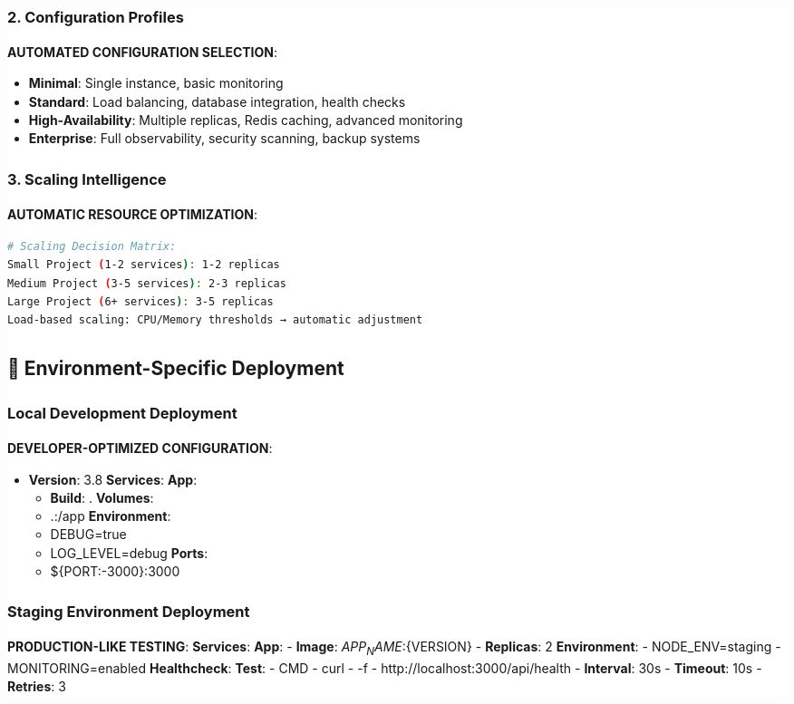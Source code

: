 ### **2. Configuration Profiles**
**AUTOMATED CONFIGURATION SELECTION**:
- **Minimal**: Single instance, basic monitoring
- **Standard**: Load balancing, database integration, health checks
- **High-Availability**: Multiple replicas, Redis caching, advanced monitoring
- **Enterprise**: Full observability, security scanning, backup systems

### **3. Scaling Intelligence**
**AUTOMATIC RESOURCE OPTIMIZATION**:
```bash
# Scaling Decision Matrix:
Small Project (1-2 services): 1-2 replicas
Medium Project (3-5 services): 2-3 replicas  
Large Project (6+ services): 3-5 replicas
Load-based scaling: CPU/Memory thresholds → automatic adjustment
```

## 🚨 Environment-Specific Deployment

### **Local Development Deployment**
**DEVELOPER-OPTIMIZED CONFIGURATION**:
- **Version**: 3.8
**Services**:
  **App**:
    - **Build**: .
    **Volumes**:
    - .:/app
    **Environment**:
    - DEBUG=true
    - LOG_LEVEL=debug
    **Ports**:
    - ${PORT:-3000}:3000

### **Staging Environment Deployment**
**PRODUCTION-LIKE TESTING**:
**Services**:
  **App**:
    - **Image**: ${APP_NAME}:${VERSION}
    - **Replicas**: 2
    **Environment**:
    - NODE_ENV=staging
    - MONITORING=enabled
    **Healthcheck**:
      **Test**:
      - CMD
      - curl
      - -f
      - http://localhost:3000/api/health
      - **Interval**: 30s
      - **Timeout**: 10s
      - **Retries**: 3
